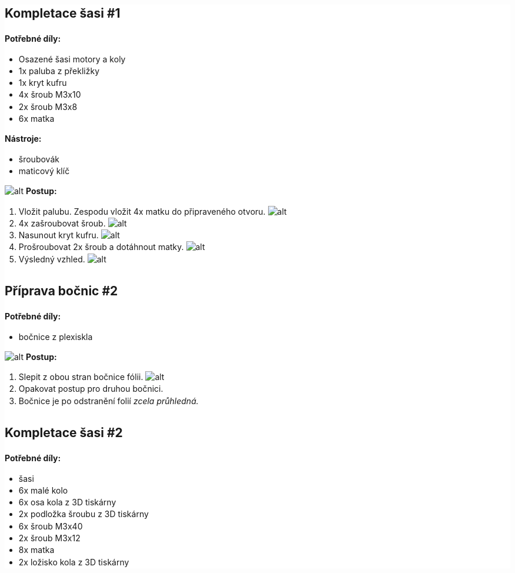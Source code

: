 ## <a name = sasi1>Kompletace šasi #1</a>
**Potřebné díly:**
* Osazené šasi motory a koly
* 1x paluba z překližky
* 1x kryt kufru
* 4x šroub M3x10
* 2x šroub M3x8
* 6x matka

**Nástroje:**
* šroubovák
* maticový klíč

![alt](SupportFiles/IMG_0656.jpeg)
**Postup:**
1. Vložit palubu. Zespodu vložit 4x matku do připraveného otvoru.
    ![alt](SupportFiles/IMG_0666.jpeg)
1. 4x zašroubovat šroub.
    ![alt](SupportFiles/IMG_0670.jpeg)
1. Nasunout kryt kufru.
    ![alt](SupportFiles/IMG_0672.jpeg)
1. Prošroubovat 2x šroub a dotáhnout matky.
    ![alt](SupportFiles/IMG_0675.jpeg)
1. Výsledný vzhled.
    ![alt](SupportFiles/IMG_0678.jpeg)

## <a name = bocnice3>Příprava bočnic #2</a>
**Potřebné díly:**
* bočnice z plexiskla

![alt](SupportFiles/IMG_0680.jpeg)
**Postup:**
1. Slepit z obou stran bočnice fólii.
    ![alt](SupportFiles/IMG_0683.jpeg)
1. Opakovat postup pro druhou bočnici.
1. Bočnice je po odstranění folií *zcela průhledná.*

## <a name = sasi2>Kompletace šasi #2</a>
**Potřebné díly:**
* šasi
* 6x malé kolo
* 6x osa kola z 3D tiskárny
* 2x podložka šroubu z 3D tiskárny
* 6x šroub M3x40
* 2x šroub M3x12
* 8x matka
* 2x ložisko kola z 3D tiskárny
